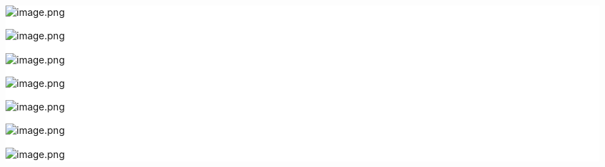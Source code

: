![image.png](/doc/mq/img-32.png)

![image.png](/doc/mq/img-33.png)

![image.png](/doc/mq/img-34.png)

![image.png](/doc/mq/img-35.png)

![image.png](/doc/mq/img-36.png)

![image.png](/doc/mq/img-37.png)

![image.png](/doc/mq/img-38.png)